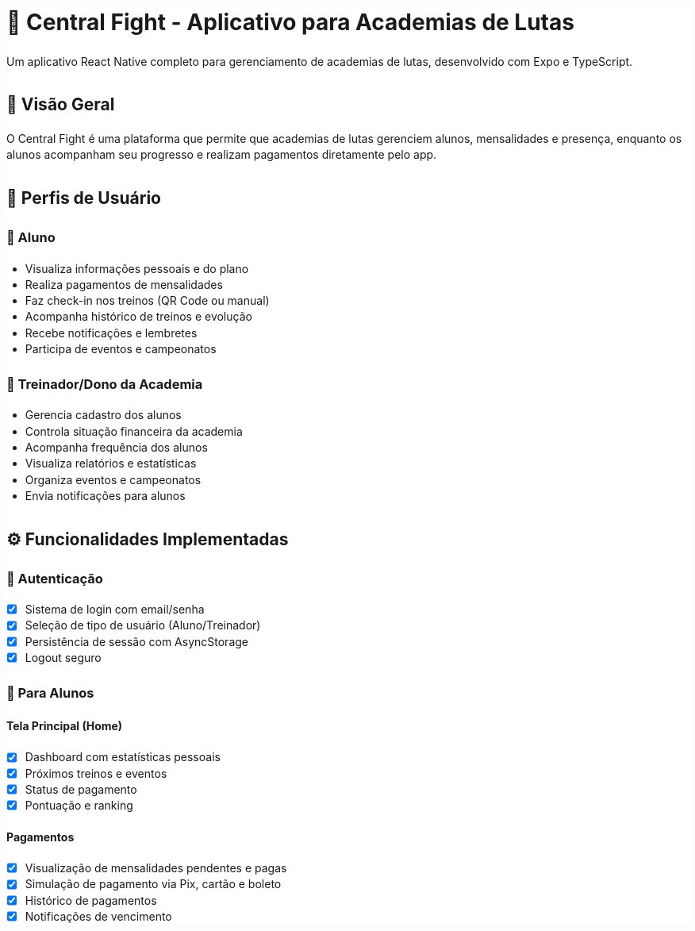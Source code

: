 # 📱 Central Fight - Aplicativo para Academias de Lutas

Um aplicativo React Native completo para gerenciamento de academias de lutas, desenvolvido com Expo e TypeScript.

## 🎯 Visão Geral

O Central Fight é uma plataforma que permite que academias de lutas gerenciem alunos, mensalidades e presença, enquanto os alunos acompanham seu progresso e realizam pagamentos diretamente pelo app.

## 👤 Perfis de Usuário

### 🥊 Aluno
- Visualiza informações pessoais e do plano
- Realiza pagamentos de mensalidades
- Faz check-in nos treinos (QR Code ou manual)
- Acompanha histórico de treinos e evolução
- Recebe notificações e lembretes
- Participa de eventos e campeonatos

### 🥋 Treinador/Dono da Academia
- Gerencia cadastro dos alunos
- Controla situação financeira da academia
- Acompanha frequência dos alunos
- Visualiza relatórios e estatísticas
- Organiza eventos e campeonatos
- Envia notificações para alunos

## ⚙️ Funcionalidades Implementadas

### 🔐 Autenticação
- [x] Sistema de login com email/senha
- [x] Seleção de tipo de usuário (Aluno/Treinador)
- [x] Persistência de sessão com AsyncStorage
- [x] Logout seguro

### 📱 Para Alunos

#### Tela Principal (Home)
- [x] Dashboard com estatísticas pessoais
- [x] Próximos treinos e eventos
- [x] Status de pagamento
- [x] Pontuação e ranking

#### Pagamentos
- [x] Visualização de mensalidades pendentes e pagas
- [x] Simulação de pagamento via Pix, cartão e boleto
- [x] Histórico de pagamentos
- [x] Notificações de vencimento
